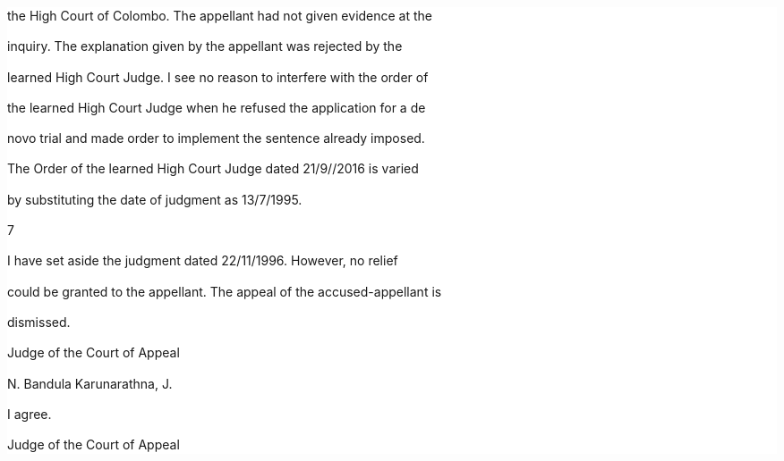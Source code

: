 the High Court of Colombo. The appellant had not given evidence at the

inquiry. The explanation given by the appellant was rejected by the

learned High Court Judge. I see no reason to interfere with the order of

the learned High Court Judge when he refused the application for a de

novo trial and made order to implement the sentence already imposed.

The Order of the learned High Court Judge dated 21/9//2016 is varied

by substituting the date of judgment as 13/7/1995.

7

I have set aside the judgment dated 22/11/1996. However, no relief

could be granted to the appellant. The appeal of the accused-appellant is

dismissed.

Judge of the Court of Appeal

N. Bandula Karunarathna, J.

I agree.

Judge of the Court of Appeal